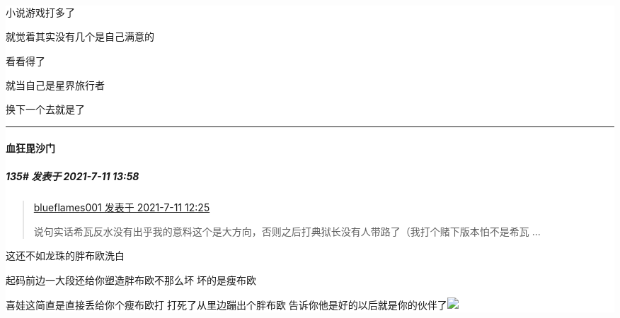 小说游戏打多了

就觉着其实没有几个是自己满意的

看看得了

就当自己是星界旅行者

换下一个去就是了


*****

####  血狂毘沙门  
##### 135#       发表于 2021-7-11 13:58


<blockquote><a href="httphttps://bbs.saraba1st.com/2b/forum.php?mod=redirect&amp;goto=findpost&amp;pid=51918411&amp;ptid=2014111" target="_blank">blueflames001 发表于 2021-7-11 12:25</a>

说句实话希瓦反水没有出乎我的意料这个是大方向，否则之后打典狱长没有人带路了（我打个赌下版本怕不是希瓦 ...</blockquote>
这还不如龙珠的胖布欧洗白

起码前边一大段还给你塑造胖布欧不那么坏 坏的是瘦布欧

喜娃这简直是直接丢给你个瘦布欧打 打死了从里边蹦出个胖布欧 告诉你他是好的以后就是你的伙伴了<img src="https://static.saraba1st.com/image/smiley/face2017/067.png" referrerpolicy="no-referrer">


                                             